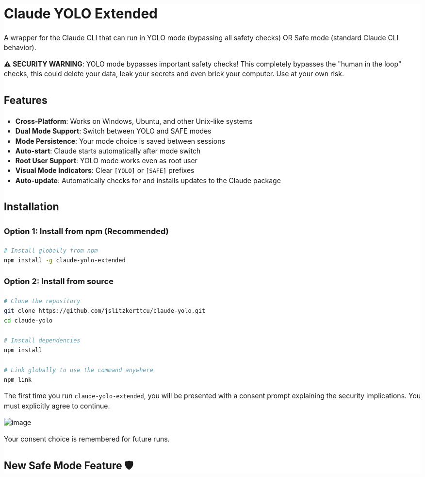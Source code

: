 # Claude YOLO Extended

A wrapper for the Claude CLI that can run in YOLO mode (bypassing all safety checks) OR Safe mode (standard Claude CLI behavior).

⚠️ **SECURITY WARNING**: YOLO mode bypasses important safety checks! This completely bypasses the "human in the loop" checks, this could delete your data, leak your secrets and even brick your computer. Use at your own risk.

## Features

- **Cross-Platform**: Works on Windows, Ubuntu, and other Unix-like systems
- **Dual Mode Support**: Switch between YOLO and SAFE modes
- **Mode Persistence**: Your mode choice is saved between sessions
- **Auto-start**: Claude starts automatically after mode switch
- **Root User Support**: YOLO mode works even as root user
- **Visual Mode Indicators**: Clear `[YOLO]` or `[SAFE]` prefixes
- **Auto-update**: Automatically checks for and installs updates to the Claude package

## Installation

### Option 1: Install from npm (Recommended)

```bash
# Install globally from npm
npm install -g claude-yolo-extended
```

### Option 2: Install from source

```bash
# Clone the repository
git clone https://github.com/jslitzkerttcu/claude-yolo.git
cd claude-yolo

# Install dependencies
npm install

# Link globally to use the command anywhere
npm link
```

The first time you run `claude-yolo-extended`, you will be presented with a consent prompt explaining the security implications. You must explicitly agree to continue.

<img width="750" alt="image" src="https://github.com/user-attachments/assets/f8e07cf0-6c43-4663-b9e2-f61b1afb4e99" />

Your consent choice is remembered for future runs.

## New Safe Mode Feature 🛡️
